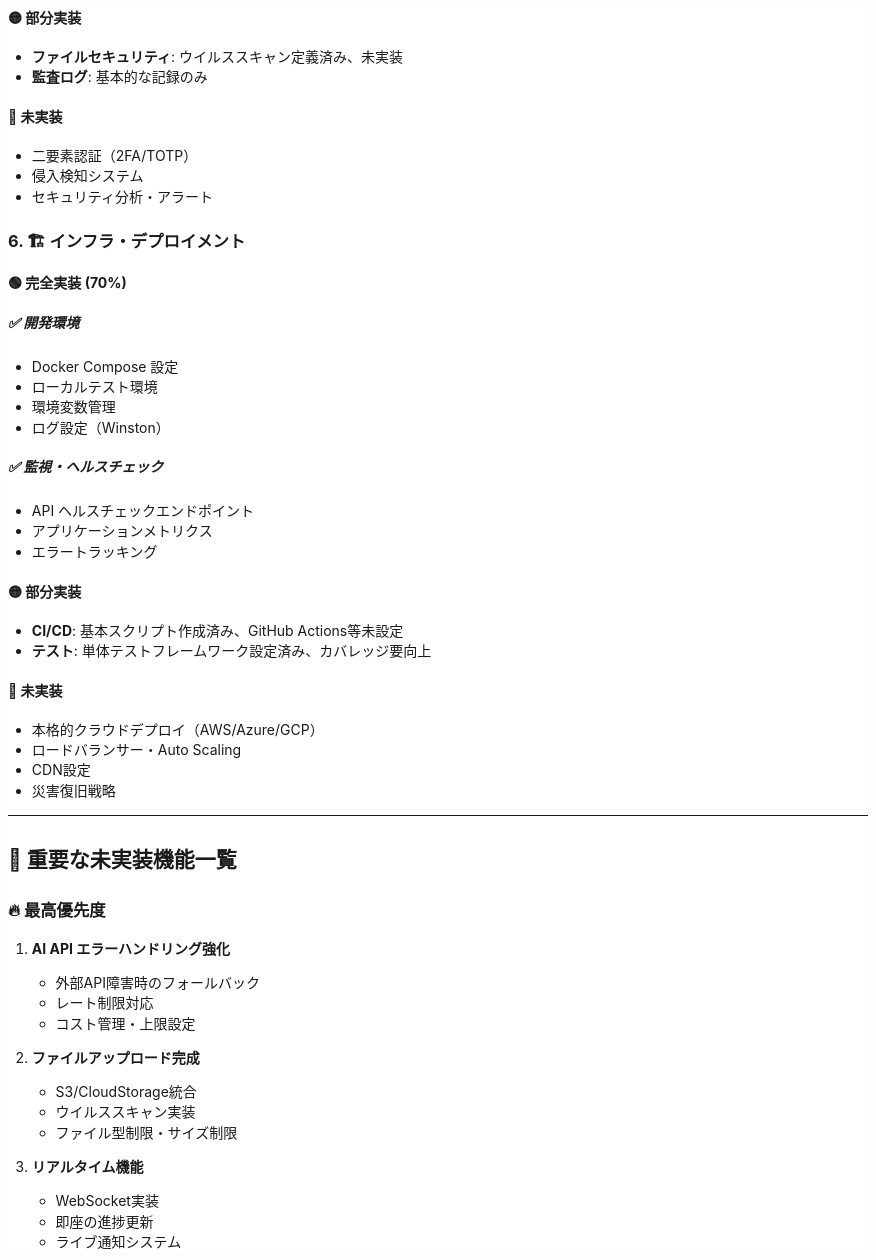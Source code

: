 #### 🟡 **部分実装**
- **ファイルセキュリティ**: ウイルススキャン定義済み、未実装
- **監査ログ**: 基本的な記録のみ

#### 🔴 **未実装**
- 二要素認証（2FA/TOTP）
- 侵入検知システム
- セキュリティ分析・アラート

### 6. 🏗️ **インフラ・デプロイメント**

#### 🟢 **完全実装 (70%)**

##### ✅ **開発環境**
- Docker Compose 設定
- ローカルテスト環境
- 環境変数管理
- ログ設定（Winston）

##### ✅ **監視・ヘルスチェック**
- API ヘルスチェックエンドポイント
- アプリケーションメトリクス
- エラートラッキング

#### 🟡 **部分実装**
- **CI/CD**: 基本スクリプト作成済み、GitHub Actions等未設定
- **テスト**: 単体テストフレームワーク設定済み、カバレッジ要向上

#### 🔴 **未実装**
- 本格的クラウドデプロイ（AWS/Azure/GCP）
- ロードバランサー・Auto Scaling
- CDN設定
- 災害復旧戦略

---

## 🚨 重要な未実装機能一覧

### **🔥 最高優先度**
1. **AI API エラーハンドリング強化**
   - 外部API障害時のフォールバック
   - レート制限対応
   - コスト管理・上限設定

2. **ファイルアップロード完成**
   - S3/CloudStorage統合
   - ウイルススキャン実装
   - ファイル型制限・サイズ制限

3. **リアルタイム機能**
   - WebSocket実装
   - 即座の進捗更新
   - ライブ通知システム

